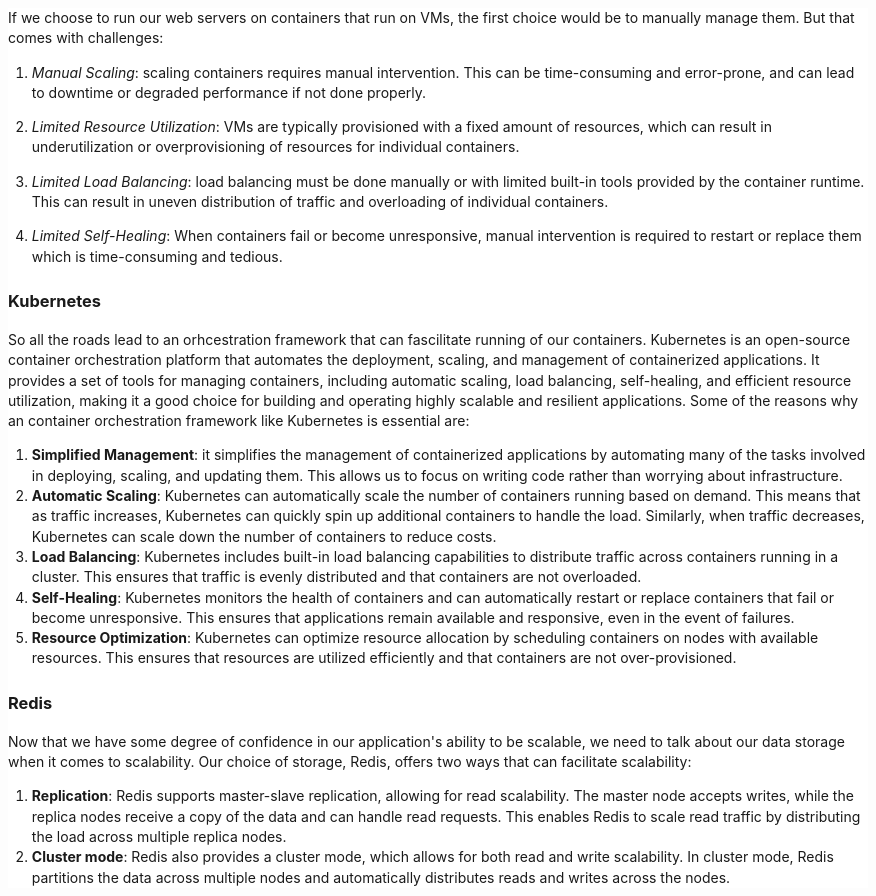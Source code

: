 If we choose to run our web servers on containers that run on VMs, the first choice would be to manually manage them. But that comes with challenges:

1. *Manual Scaling*: scaling containers requires manual intervention. This can be time-consuming and error-prone, and can lead to downtime or degraded performance if not done properly.

2. *Limited Resource Utilization*: VMs are typically provisioned with a fixed amount of resources, which can result in underutilization or overprovisioning of resources for individual containers.

3. *Limited Load Balancing*: load balancing must be done manually or with limited built-in tools provided by the container runtime. This can result in uneven distribution of traffic and overloading of individual containers.

4. *Limited Self-Healing*: When containers fail or become unresponsive, manual intervention is required to restart or replace them which is time-consuming and tedious.


### Kubernetes

So all the roads lead to an orhcestration framework that can fascilitate running of our containers. Kubernetes is an open-source container orchestration platform that automates the deployment, scaling, and management of containerized applications. It provides a set of tools for managing containers, including automatic scaling, load balancing, self-healing, and efficient resource utilization, making it a good choice for building and operating highly scalable and resilient applications. Some of the reasons why an container orchestration framework like Kubernetes is essential are:

1. **Simplified Management**: it simplifies the management of containerized applications by automating many of the tasks involved in deploying, scaling, and updating them. This allows us to focus on writing code rather than worrying about infrastructure.
2. **Automatic Scaling**: Kubernetes can automatically scale the number of containers running based on demand. This means that as traffic increases, Kubernetes can quickly spin up additional containers to handle the load. Similarly, when traffic decreases, Kubernetes can scale down the number of containers to reduce costs.
3. **Load Balancing**: Kubernetes includes built-in load balancing capabilities to distribute traffic across containers running in a cluster. This ensures that traffic is evenly distributed and that containers are not overloaded.
4. **Self-Healing**: Kubernetes monitors the health of containers and can automatically restart or replace containers that fail or become unresponsive. This ensures that applications remain available and responsive, even in the event of failures.
5. **Resource Optimization**: Kubernetes can optimize resource allocation by scheduling containers on nodes with available resources. This ensures that resources are utilized efficiently and that containers are not over-provisioned.


### Redis

Now that we have some degree of confidence in our application's ability to be scalable, we need to talk about our data storage when it comes to scalability. 
Our choice of storage, Redis, offers two ways that can facilitate scalability:
1. **Replication**: Redis supports master-slave replication, allowing for read scalability. The master node accepts writes, while the replica nodes receive a copy of the data and can handle read requests. This enables Redis to scale read traffic by distributing the load across multiple replica nodes.
2. **Cluster mode**: Redis also provides a cluster mode, which allows for both read and write scalability. In cluster mode, Redis partitions the data across multiple nodes and automatically distributes reads and writes across the nodes.
